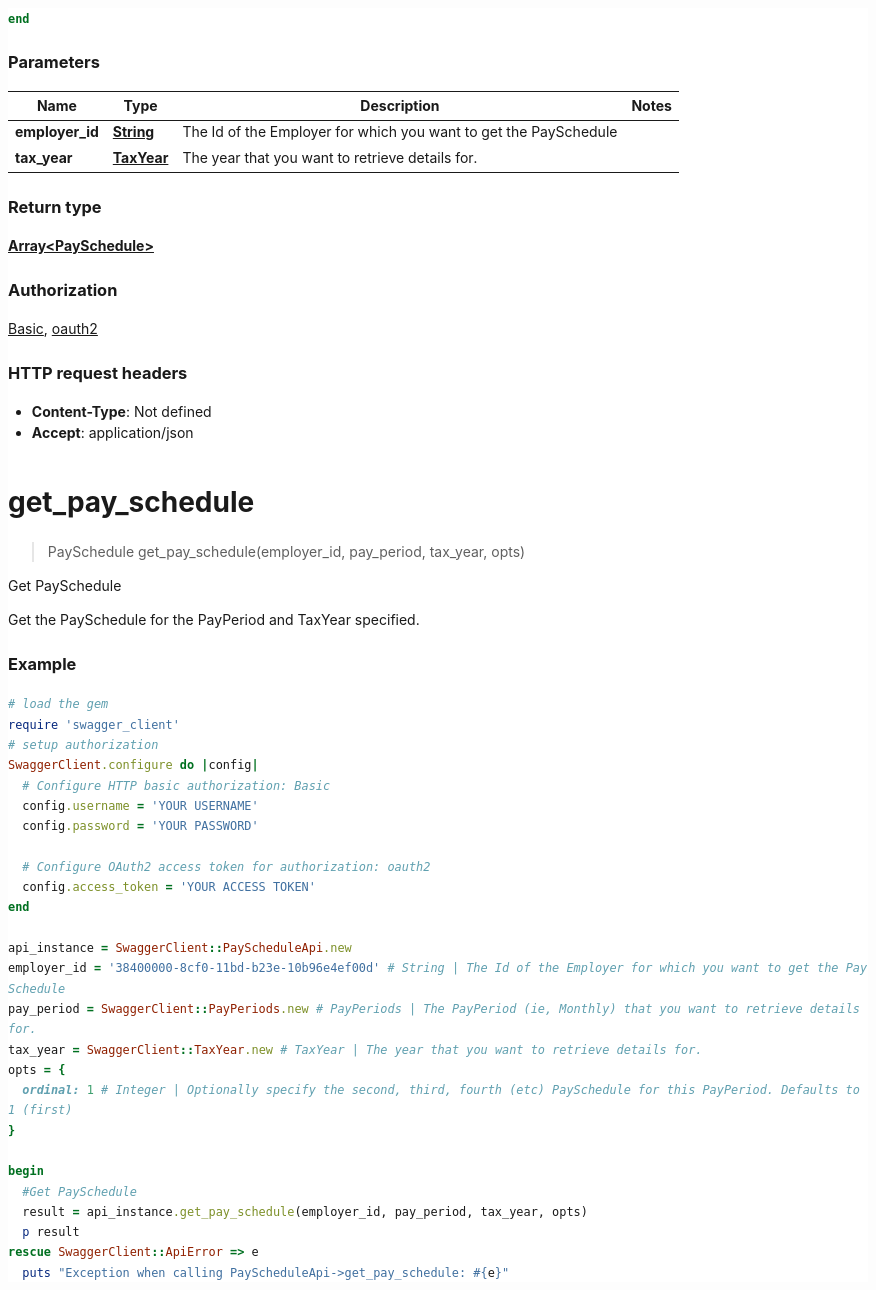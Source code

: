 ```ruby
end
```

### Parameters

Name | Type | Description  | Notes
------------- | ------------- | ------------- | -------------
 **employer_id** | [**String**](.md)| The Id of the Employer for which you want to get the PaySchedule | 
 **tax_year** | [**TaxYear**](.md)| The year that you want to retrieve details for. | 

### Return type

[**Array&lt;PaySchedule&gt;**](PaySchedule.md)

### Authorization

[Basic](../README.md#Basic), [oauth2](../README.md#oauth2)

### HTTP request headers

 - **Content-Type**: Not defined
 - **Accept**: application/json



# **get_pay_schedule**
> PaySchedule get_pay_schedule(employer_id, pay_period, tax_year, opts)

Get PaySchedule

Get the PaySchedule for the PayPeriod and TaxYear specified.

### Example
```ruby
# load the gem
require 'swagger_client'
# setup authorization
SwaggerClient.configure do |config|
  # Configure HTTP basic authorization: Basic
  config.username = 'YOUR USERNAME'
  config.password = 'YOUR PASSWORD'

  # Configure OAuth2 access token for authorization: oauth2
  config.access_token = 'YOUR ACCESS TOKEN'
end

api_instance = SwaggerClient::PayScheduleApi.new
employer_id = '38400000-8cf0-11bd-b23e-10b96e4ef00d' # String | The Id of the Employer for which you want to get the PaySchedule
pay_period = SwaggerClient::PayPeriods.new # PayPeriods | The PayPeriod (ie, Monthly) that you want to retrieve details for.
tax_year = SwaggerClient::TaxYear.new # TaxYear | The year that you want to retrieve details for.
opts = { 
  ordinal: 1 # Integer | Optionally specify the second, third, fourth (etc) PaySchedule for this PayPeriod. Defaults to 1 (first)
}

begin
  #Get PaySchedule
  result = api_instance.get_pay_schedule(employer_id, pay_period, tax_year, opts)
  p result
rescue SwaggerClient::ApiError => e
  puts "Exception when calling PayScheduleApi->get_pay_schedule: #{e}"
```
